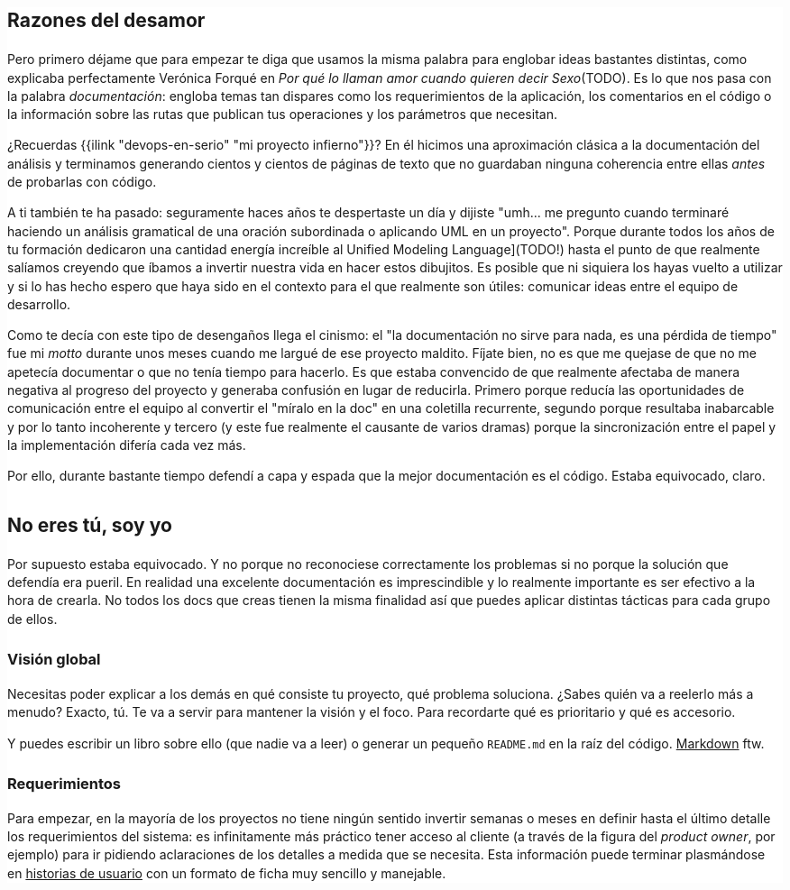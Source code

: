 ## Razones del desamor

Pero primero déjame que para empezar te diga que usamos la misma palabra para englobar ideas bastantes distintas, como explicaba perfectamente Verónica Forqué en *Por qué lo llaman amor cuando quieren decir Sexo*(TODO). Es lo que nos pasa con la palabra *documentación*: engloba temas tan dispares como los requerimientos de la aplicación, los comentarios en el código o la información sobre las rutas que publican tus operaciones y los parámetros que necesitan.

¿Recuerdas {{ilink "devops-en-serio" "mi proyecto infierno"}}? En él hicimos una aproximación clásica a la documentación del análisis y terminamos generando cientos y cientos de páginas de texto que no guardaban ninguna coherencia entre ellas *antes* de probarlas con código.

A ti también te ha pasado: seguramente haces años te despertaste un día y dijiste "umh... me pregunto cuando terminaré haciendo un análisis gramatical de una oración subordinada o aplicando UML en un proyecto". Porque durante todos los años de tu formación dedicaron una cantidad energía increíble al Unified Modeling Language](TODO!) hasta el punto de que realmente salíamos creyendo que íbamos a invertir nuestra vida en hacer estos dibujitos. Es posible que ni siquiera los hayas vuelto a utilizar y si lo has hecho espero que haya sido en el contexto para el que realmente son útiles: comunicar ideas entre el equipo de desarrollo.

Como te decía con este tipo de desengaños llega el cinismo: el "la documentación no sirve para nada, es una pérdida de tiempo" fue mi *motto* durante unos meses cuando me largué de ese proyecto maldito. Fíjate bien, no es que me quejase de que no me apetecía documentar o que no tenía tiempo para hacerlo. Es que estaba convencido de que realmente afectaba de manera negativa al progreso del proyecto y generaba confusión en lugar de reducirla. Primero porque reducía las oportunidades de comunicación entre el equipo al convertir el "míralo en la doc" en una coletilla recurrente, segundo porque resultaba inabarcable y por lo tanto incoherente y tercero (y este fue realmente el causante de varios dramas) porque la sincronización entre el papel y la implementación difería cada vez más.

Por ello, durante bastante tiempo defendí a capa y espada que la mejor documentación es el código. Estaba equivocado, claro.

## No eres tú, soy yo

Por supuesto estaba equivocado. Y no porque no reconociese correctamente los problemas si no porque la solución que defendía era pueril. En realidad una excelente documentación es imprescindible y lo realmente importante es ser efectivo a la hora de crearla. No todos los docs que creas tienen la misma finalidad así que puedes aplicar distintas tácticas para cada grupo de ellos.

### Visión global

Necesitas poder explicar a los demás en qué consiste tu proyecto, qué problema soluciona. ¿Sabes quién va a reelerlo más a menudo? Exacto, tú. Te va a servir para mantener la visión y el foco. Para recordarte qué es prioritario y qué es accesorio.

Y puedes escribir un libro sobre ello (que nadie va a leer) o generar un pequeño ```README.md``` en la raíz del código. [Markdown](TODO!) ftw.

### Requerimientos

Para empezar, en la mayoría de los proyectos no tiene ningún sentido invertir semanas o meses en definir hasta el último detalle los requerimientos del sistema: es infinitamente más práctico tener acceso al cliente (a través de la figura del *product owner*, por ejemplo) para ir pidiendo aclaraciones de los detalles a medida que se necesita. Esta información puede terminar plasmándose en [historias de usuario](TODO!) con un formato de ficha muy sencillo y manejable.
